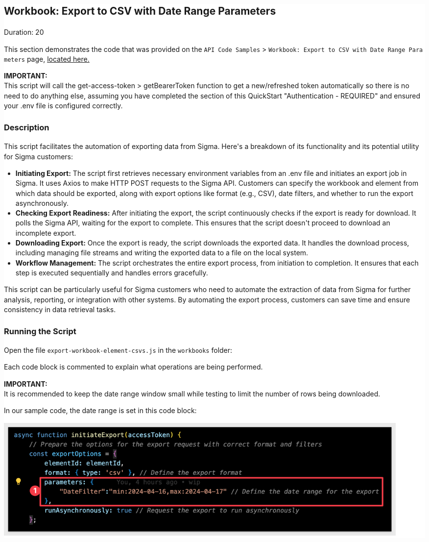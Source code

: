 
## Workbook: Export to CSV with Date Range Parameters
Duration: 20

This section demonstrates the code that was provided on the `API Code Samples` > `Workbook: Export to CSV with Date Range Parameters` page, [located here.](https://help.sigmacomputing.com/recipes/workbook-export-to-csv-with-date-range-parameters)

<aside class="positive">
<strong>IMPORTANT:</strong><br> This script will call the get-access-token > getBearerToken function to get a new/refreshed token automatically so there is no need to do anything else, assuming you have completed the section of this QuickStart "Authentication - REQUIRED" and ensured your .env file is configured correctly.
</aside>

### Description
This script facilitates the automation of exporting data from Sigma. Here's a breakdown of its functionality and its potential utility for Sigma customers:

 <ul>
      <li><strong>Initiating Export:</strong> The script first retrieves necessary environment variables from an .env file and initiates an export job in Sigma. It uses Axios to make HTTP POST requests to the Sigma API. Customers can specify the workbook and element from which data should be exported, along with export options like format (e.g., CSV), date filters, and whether to run the export asynchronously.</li>
      <li><strong>Checking Export Readiness:</strong> After initiating the export, the script continuously checks if the export is ready for download. It polls the Sigma API, waiting for the export to complete. This ensures that the script doesn't proceed to download an incomplete export.</li>
      <li><strong>Downloading Export:</strong> Once the export is ready, the script downloads the exported data. It handles the download process, including managing file streams and writing the exported data to a file on the local system.</li>
      <li><strong>Workflow Management:</strong> The script orchestrates the entire export process, from initiation to completion. It ensures that each step is executed sequentially and handles errors gracefully.</li>
</ul>
     
This script can be particularly useful for Sigma customers who need to automate the extraction of data from Sigma for further analysis, reporting, or integration with other systems. By automating the export process, customers can save time and ensure consistency in data retrieval tasks.

### Running the Script
Open the file `export-workbook-element-csvs.js` in the `workbooks` folder:

Each code block is commented to explain what operations are being performed. 

<aside class="positive">
<strong>IMPORTANT:</strong><br> It is recommended to keep the date range window small while testing to limit the number of rows being downloaded. 
</aside>

In our sample code, the date range is set in this code block:

<img src="assets/apics48.png" width="800"/>